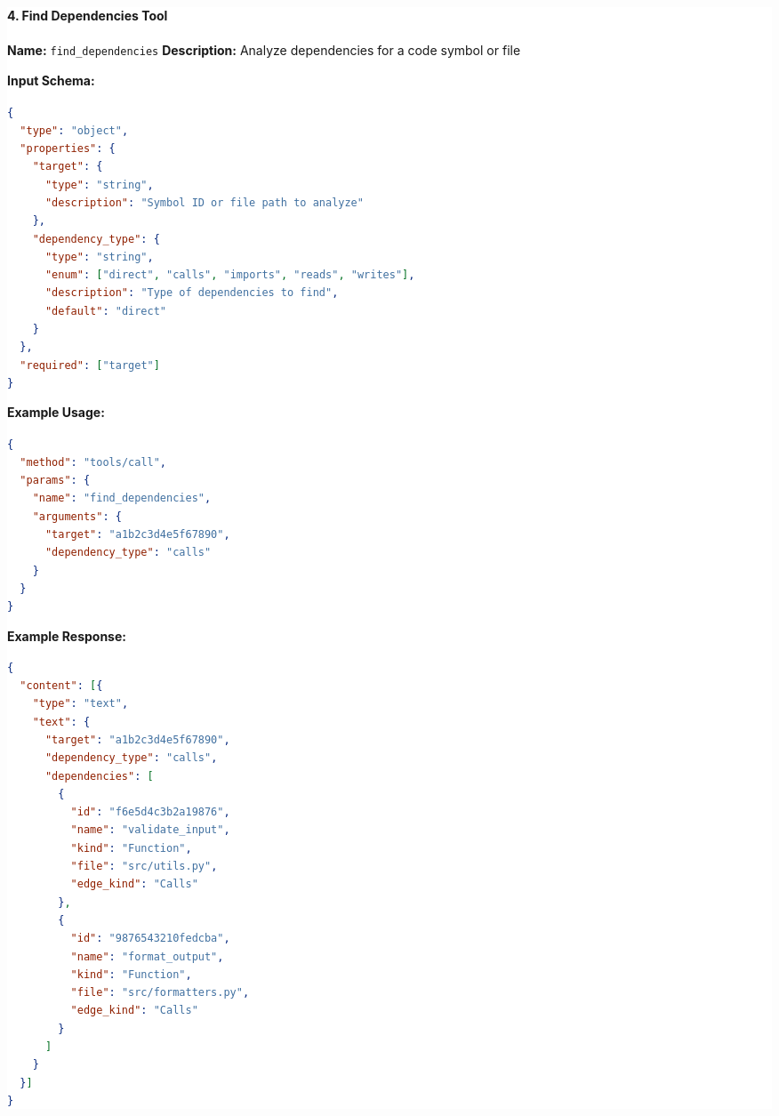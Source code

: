 #### 4. Find Dependencies Tool
**Name:** `find_dependencies`
**Description:** Analyze dependencies for a code symbol or file

**Input Schema:**
```json
{
  "type": "object",
  "properties": {
    "target": {
      "type": "string",
      "description": "Symbol ID or file path to analyze"
    },
    "dependency_type": {
      "type": "string",
      "enum": ["direct", "calls", "imports", "reads", "writes"],
      "description": "Type of dependencies to find",
      "default": "direct"
    }
  },
  "required": ["target"]
}
```

**Example Usage:**
```json
{
  "method": "tools/call",
  "params": {
    "name": "find_dependencies",
    "arguments": {
      "target": "a1b2c3d4e5f67890",
      "dependency_type": "calls"
    }
  }
}
```

**Example Response:**
```json
{
  "content": [{
    "type": "text",
    "text": {
      "target": "a1b2c3d4e5f67890",
      "dependency_type": "calls",
      "dependencies": [
        {
          "id": "f6e5d4c3b2a19876",
          "name": "validate_input",
          "kind": "Function",
          "file": "src/utils.py",
          "edge_kind": "Calls"
        },
        {
          "id": "9876543210fedcba",
          "name": "format_output",
          "kind": "Function",
          "file": "src/formatters.py",
          "edge_kind": "Calls"
        }
      ]
    }
  }]
}
```